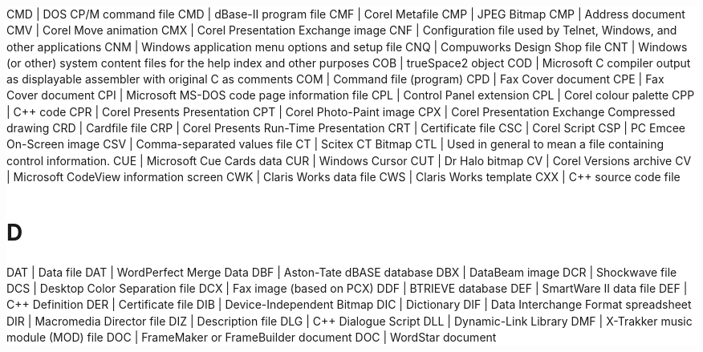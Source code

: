 CMD |	DOS CP/M command file
CMD |	dBase-II program file
CMF |	Corel Metafile
CMP |	JPEG Bitmap
CMP |	Address document
CMV |	Corel Move animation
CMX |	Corel Presentation Exchange image
CNF |	Configuration file used by Telnet, Windows, and other applications
CNM |	Windows application menu options and setup file
CNQ |	Compuworks Design Shop file
CNT |	Windows (or other) system content files for the help index and other purposes
COB |	trueSpace2 object
COD |	Microsoft C compiler output as displayable assembler with original C as comments
COM |	Command file (program)
CPD |	Fax Cover document
CPE |	Fax Cover document
CPI |	Microsoft MS-DOS code page information file
CPL |	Control Panel extension
CPL |	Corel colour palette
CPP |	C++ code
CPR |	Corel Presents Presentation
CPT |	Corel Photo-Paint image
CPX |	Corel Presentation Exchange Compressed drawing
CRD |	Cardfile file
CRP |	Corel Presents Run-Time Presentation
CRT |	Certificate file
CSC |	Corel Script
CSP |	PC Emcee On-Screen image
CSV |	Comma-separated values file
CT |	Scitex CT Bitmap
CTL |	Used in general to mean a file containing control information. 
CUE |	Microsoft Cue Cards data
CUR |	Windows Cursor
CUT |	Dr Halo bitmap
CV |	Corel Versions archive
CV |	Microsoft CodeView information screen
CWK |	Claris Works data file
CWS |	Claris Works template
CXX |	C++ source code file

# D

DAT |	Data file
DAT |	WordPerfect Merge Data
DBF |	Aston-Tate dBASE database
DBX |	DataBeam image
DCR |	Shockwave file
DCS |	Desktop Color Separation file
DCX |	Fax image (based on PCX)
DDF |	BTRIEVE database
DEF |	SmartWare II data file
DEF |	C++ Definition
DER |	Certificate file
DIB |	Device-Independent Bitmap
DIC |	Dictionary
DIF |	Data Interchange Format spreadsheet
DIR |	Macromedia Director file
DIZ |	Description file
DLG |	C++ Dialogue Script
DLL |	Dynamic-Link Library
DMF |	X-Trakker music module (MOD) file
DOC |	FrameMaker or FrameBuilder document
DOC |	WordStar document